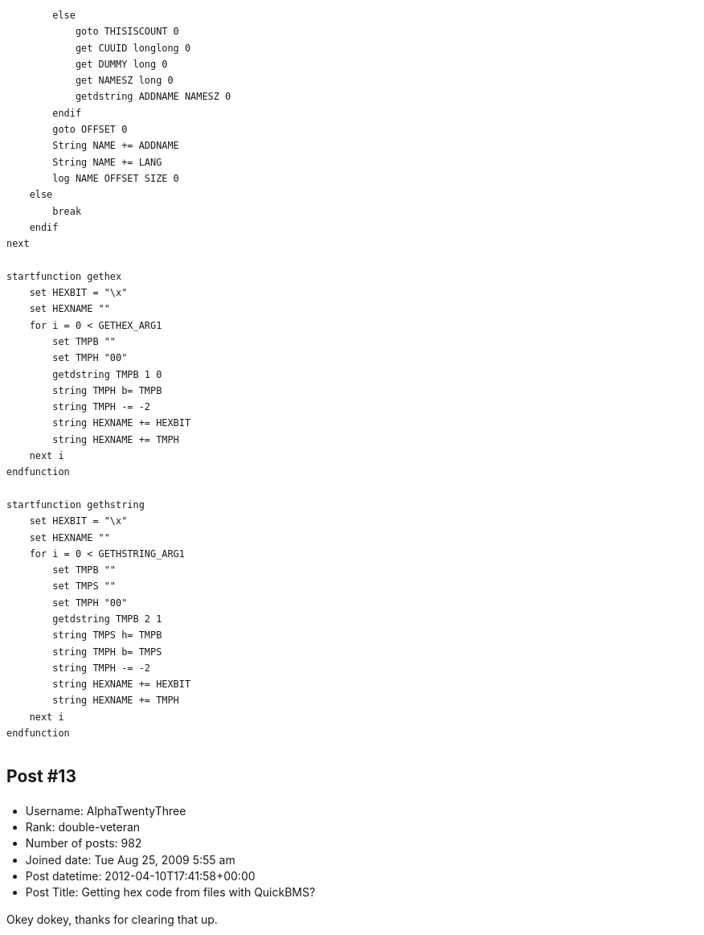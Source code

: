 ```
        else
            goto THISISCOUNT 0
            get CUUID longlong 0
            get DUMMY long 0
            get NAMESZ long 0
            getdstring ADDNAME NAMESZ 0
        endif
        goto OFFSET 0
        String NAME += ADDNAME
        String NAME += LANG
        log NAME OFFSET SIZE 0
    else
        break
    endif
next

startfunction gethex
    set HEXBIT = "\x"
    set HEXNAME ""
    for i = 0 < GETHEX_ARG1
        set TMPB ""
        set TMPH "00"
        getdstring TMPB 1 0
        string TMPH b= TMPB
        string TMPH -= -2
        string HEXNAME += HEXBIT
        string HEXNAME += TMPH
    next i
endfunction

startfunction gethstring
    set HEXBIT = "\x"
    set HEXNAME ""
    for i = 0 < GETHSTRING_ARG1
        set TMPB ""
        set TMPS ""
        set TMPH "00"
        getdstring TMPB 2 1
        string TMPS h= TMPB
        string TMPH b= TMPS
        string TMPH -= -2
        string HEXNAME += HEXBIT
        string HEXNAME += TMPH
    next i
endfunction
```
## Post #13
- Username: AlphaTwentyThree
- Rank: double-veteran
- Number of posts: 982
- Joined date: Tue Aug 25, 2009 5:55 am
- Post datetime: 2012-04-10T17:41:58+00:00
- Post Title: Getting hex code from files with QuickBMS?

Okey dokey, thanks for clearing that up.
